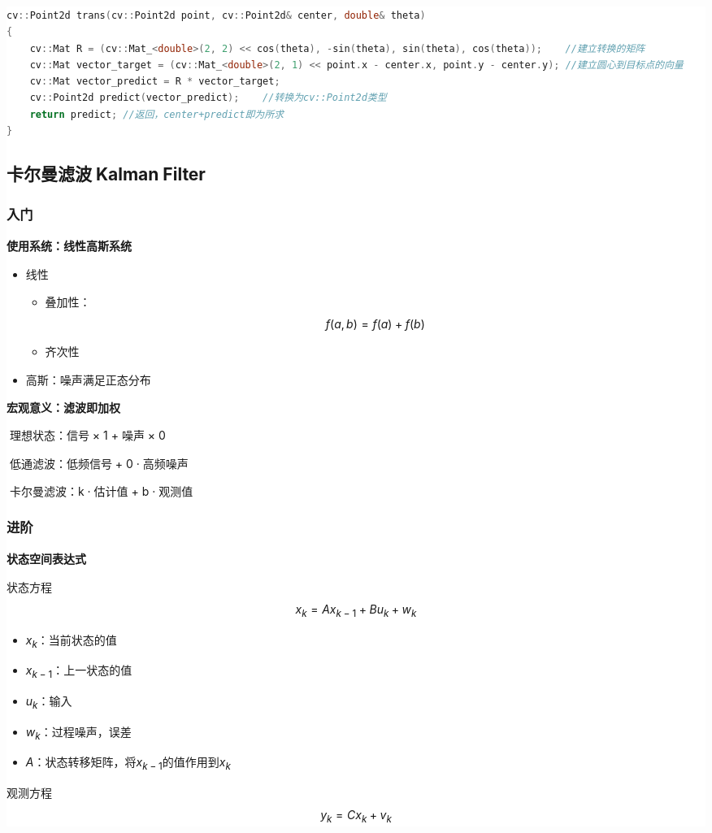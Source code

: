 ```cpp
cv::Point2d trans(cv::Point2d point, cv::Point2d& center, double& theta)
{
    cv::Mat R = (cv::Mat_<double>(2, 2) << cos(theta), -sin(theta), sin(theta), cos(theta));	//建立转换的矩阵
    cv::Mat vector_target = (cv::Mat_<double>(2, 1) << point.x - center.x, point.y - center.y);	//建立圆心到目标点的向量
    cv::Mat vector_predict = R * vector_target;
    cv::Point2d predict(vector_predict);	//转换为cv::Point2d类型
    return predict;	//返回，center+predict即为所求
}
```

## 卡尔曼滤波 Kalman Filter

### 入门

**使用系统：线性高斯系统**

- 线性

  - 叠加性：
    $$
    f(a,b) = f(a)+f(b)
    $$
  
  - 齐次性
  
- 高斯：噪声满足正态分布

**宏观意义：滤波即加权**

​	理想状态：信号 × 1 + 噪声 × 0

​		低通滤波：低频信号 + 0 · 高频噪声

​		卡尔曼滤波：k · 估计值 + b · 观测值

### 进阶

**状态空间表达式**

状态方程
$$
x_k=Ax_{k-1}+Bu_k+w_k
$$

- $x_k$：当前状态的值

- $x_{k-1}$：上一状态的值
- $u_k$：输入
- $w_k$：过程噪声，误差
- $A$：状态转移矩阵，将$x_{k-1}$的值作用到$x_k$

观测方程
$$
y_k=Cx_k+v_k
$$
